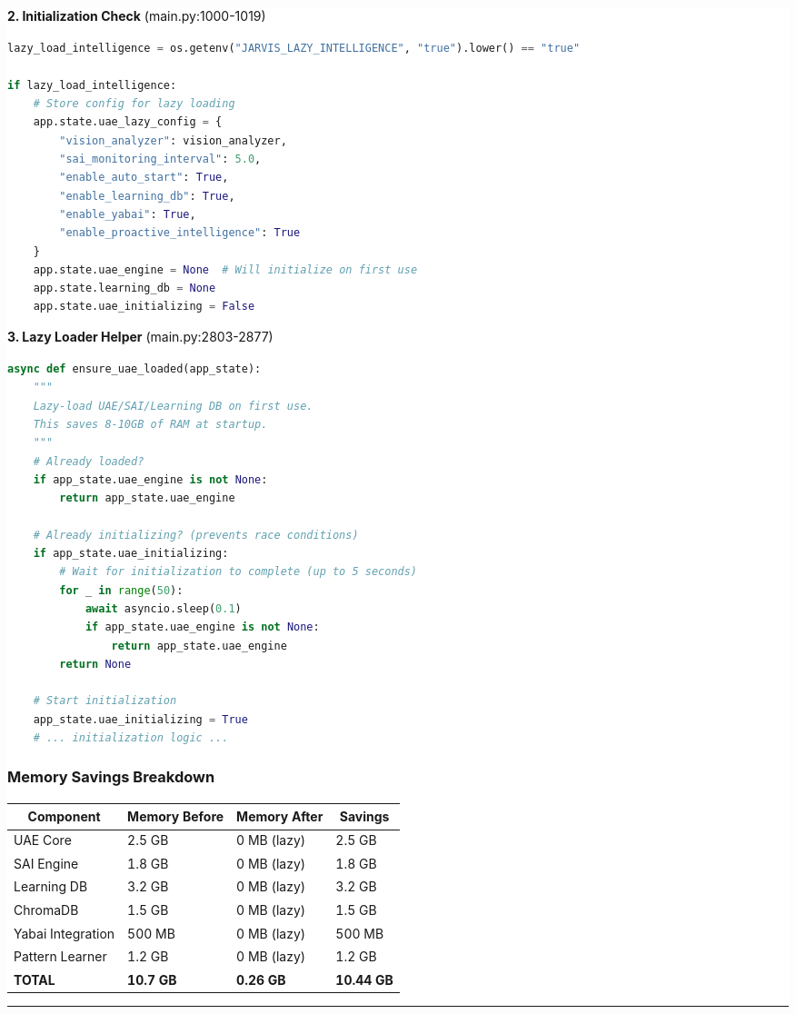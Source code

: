 **2. Initialization Check** (main.py:1000-1019)
```python
lazy_load_intelligence = os.getenv("JARVIS_LAZY_INTELLIGENCE", "true").lower() == "true"

if lazy_load_intelligence:
    # Store config for lazy loading
    app.state.uae_lazy_config = {
        "vision_analyzer": vision_analyzer,
        "sai_monitoring_interval": 5.0,
        "enable_auto_start": True,
        "enable_learning_db": True,
        "enable_yabai": True,
        "enable_proactive_intelligence": True
    }
    app.state.uae_engine = None  # Will initialize on first use
    app.state.learning_db = None
    app.state.uae_initializing = False
```

**3. Lazy Loader Helper** (main.py:2803-2877)
```python
async def ensure_uae_loaded(app_state):
    """
    Lazy-load UAE/SAI/Learning DB on first use.
    This saves 8-10GB of RAM at startup.
    """
    # Already loaded?
    if app_state.uae_engine is not None:
        return app_state.uae_engine

    # Already initializing? (prevents race conditions)
    if app_state.uae_initializing:
        # Wait for initialization to complete (up to 5 seconds)
        for _ in range(50):
            await asyncio.sleep(0.1)
            if app_state.uae_engine is not None:
                return app_state.uae_engine
        return None

    # Start initialization
    app_state.uae_initializing = True
    # ... initialization logic ...
```

### Memory Savings Breakdown

| Component | Memory Before | Memory After | Savings |
|-----------|--------------|--------------|---------|
| UAE Core | 2.5 GB | 0 MB (lazy) | 2.5 GB |
| SAI Engine | 1.8 GB | 0 MB (lazy) | 1.8 GB |
| Learning DB | 3.2 GB | 0 MB (lazy) | 3.2 GB |
| ChromaDB | 1.5 GB | 0 MB (lazy) | 1.5 GB |
| Yabai Integration | 500 MB | 0 MB (lazy) | 500 MB |
| Pattern Learner | 1.2 GB | 0 MB (lazy) | 1.2 GB |
| **TOTAL** | **10.7 GB** | **0.26 GB** | **10.44 GB** |

---